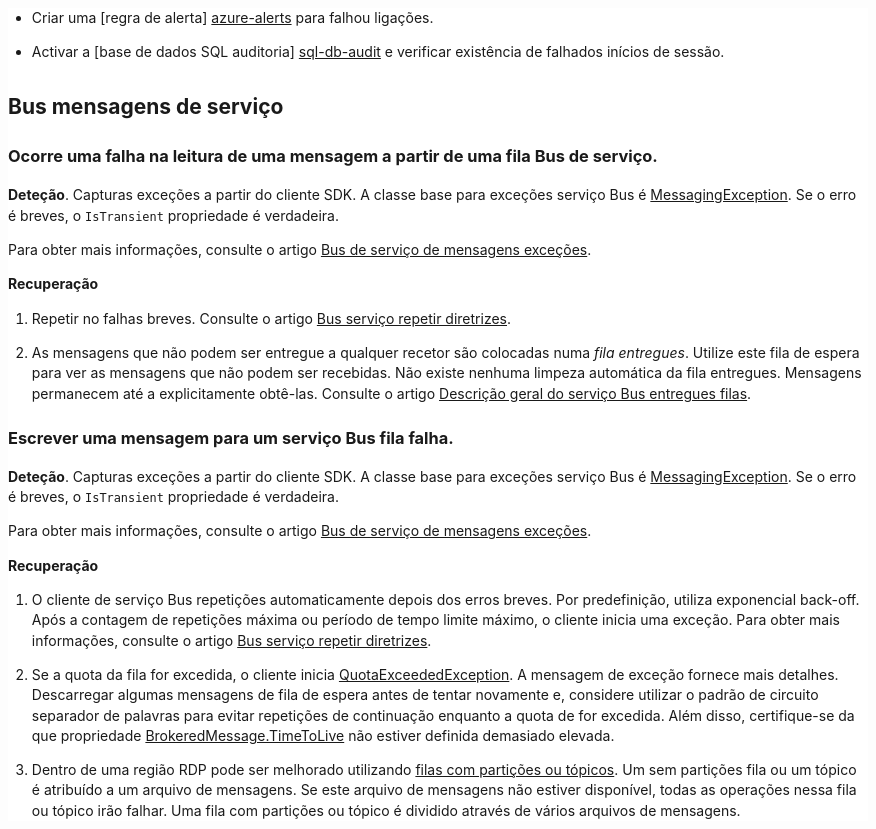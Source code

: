 - Criar uma [regra de alerta] [ azure-alerts] para falhou ligações.

- Activar a [base de dados SQL auditoria] [ sql-db-audit] e verificar existência de falhados inícios de sessão.


## <a name="service-bus-messaging"></a>Bus mensagens de serviço

### <a name="reading-a-message-from-a-service-bus-queue-fails"></a>Ocorre uma falha na leitura de uma mensagem a partir de uma fila Bus de serviço.

**Deteção**. Capturas exceções a partir do cliente SDK. A classe base para exceções serviço Bus é [MessagingException][sb-messagingexception-class]. Se o erro é breves, o `IsTransient` propriedade é verdadeira. 

Para obter mais informações, consulte o artigo [Bus de serviço de mensagens exceções][sb-messaging-exceptions].

**Recuperação**

1. Repetir no falhas breves. Consulte o artigo [Bus serviço repetir diretrizes][sb-retry].

2. As mensagens que não podem ser entregue a qualquer recetor são colocadas numa *fila entregues*. Utilize este fila de espera para ver as mensagens que não podem ser recebidas. Não existe nenhuma limpeza automática da fila entregues. Mensagens permanecem até a explicitamente obtê-las. Consulte o artigo [Descrição geral do serviço Bus entregues filas][sb-dead-letter-queue].


### <a name="writing-a-message-to-a-service-bus-queue-fails"></a>Escrever uma mensagem para um serviço Bus fila falha.

**Deteção**. Capturas exceções a partir do cliente SDK. A classe base para exceções serviço Bus é [MessagingException][sb-messagingexception-class]. Se o erro é breves, o `IsTransient` propriedade é verdadeira. 

Para obter mais informações, consulte o artigo [Bus de serviço de mensagens exceções][sb-messaging-exceptions].

**Recuperação**

1. O cliente de serviço Bus repetições automaticamente depois dos erros breves. Por predefinição, utiliza exponencial back-off. Após a contagem de repetições máxima ou período de tempo limite máximo, o cliente inicia uma exceção. Para obter mais informações, consulte o artigo [Bus serviço repetir diretrizes][sb-retry].

2. Se a quota da fila for excedida, o cliente inicia [QuotaExceededException][QuotaExceededException]. A mensagem de exceção fornece mais detalhes. Descarregar algumas mensagens de fila de espera antes de tentar novamente e, considere utilizar o padrão de circuito separador de palavras para evitar repetições de continuação enquanto a quota de for excedida. Além disso, certifique-se da que propriedade [BrokeredMessage.TimeToLive] não estiver definida demasiado elevada. 

3. Dentro de uma região RDP pode ser melhorado utilizando [filas com partições ou tópicos][sb-partition]. Um sem partições fila ou um tópico é atribuído a um arquivo de mensagens. Se este arquivo de mensagens não estiver disponível, todas as operações nessa fila ou tópico irão falhar. Uma fila com partições ou tópico é dividido através de vários arquivos de mensagens. 


[api-management]: https://azure.microsoft.com/documentation/services/api-management/
[api-management-throttling]: ../api-management/api-management-sample-flexible-throttling.md
[app-insights]: ../application-insights/app-insights-overview.md
[app-insights-web-apps]: ../application-insights/app-insights-azure-web-apps.md
[app-service-configure]: ../app-service-web/web-sites-configure.md
[app-service-logging]: ../app-service-web/web-sites-enable-diagnostic-log.md
[app-service-slots]: ../app-service-web/web-sites-staged-publishing.md
[auto-rest-client-retry]: https://github.com/Azure/autorest/blob/master/Documentation/clients-retry.md
[azure-activity-logs]: ../monitoring-and-diagnostics/monitoring-overview-activity-logs.md
[azure-alerts]: ../monitoring-and-diagnostics/insights-alerts-portal.md
[azure-log-analytics]: ../log-analytics/log-analytics-overview.md
[BrokeredMessage.TimeToLive]: https://msdn.microsoft.com/library/microsoft.servicebus.messaging.brokeredmessage.timetolive.aspx
[cassandra-error-handling]: http://www.datastax.com/dev/blog/cassandra-error-handling-done-right
[circuit-breaker]: https://msdn.microsoft.com/library/dn589784.aspx
[docdb-multi-region]: ../documentdb/documentdb-developing-with-multiple-regions.md
[elasticsearch-azure]: guidance-elasticsearch-running-on-azure.md
[elasticsearch-client]: https://www.elastic.co/guide/en/elasticsearch/client/index.html
[health-endpoint-monitoring-pattern]: https://msdn.microsoft.com/library/dn589789.aspx
[onstop-events]: https://azure.microsoft.com/blog/the-right-way-to-handle-azure-onstop-events/
[lb-monitor]: ../load-balancer/load-balancer-monitor-log.md
[lb-probe]: ../load-balancer/load-balancer-custom-probe-overview.md#learn-about-the-types-of-probes
[new-relic]: https://newrelic.com/
[priority-queue-pattern]: https://msdn.microsoft.com/library/dn589794.aspx
[queue-based-load-leveling]: https://msdn.microsoft.com/library/dn589783.aspx
[QuotaExceededException]: https://msdn.microsoft.com/library/azure/microsoft.servicebus.messaging.quotaexceededexception.aspx
[ra-web-apps-basic]: guidance-web-apps-basic.md
[redis-monitor]: ../redis-cache/cache-how-to-monitor.md
[redis-retry]: ../best-practices-retry-service-specific.md#cache-redis-retry-guidelines
[resilience-by-design-pdf]: http://download.microsoft.com/download/D/8/C/D8C599A4-4E8A-49BF-80EE-FE35F49B914D/Resilience_by_Design_for_Cloud_Services_White_Paper.pdf
[RoleEntryPoint.OnStop]: https://msdn.microsoft.com/library/azure/microsoft.windowsazure.serviceruntime.roleentrypoint.onstop.aspx
[RoleEnvironment.Stopping]: https://msdn.microsoft.com/library/azure/microsoft.windowsazure.serviceruntime.roleenvironment.stopping.aspx
[rm-locks]: ../resource-group-lock-resources.md
[sb-dead-letter-queue]: ../service-bus-messaging/service-bus-dead-letter-queues.md
[sb-georeplication-sample]: https://github.com/Azure-Samples/azure-servicebus-messaging-samples/tree/master/GeoReplication
[sb-messagingexception-class]: https://msdn.microsoft.com/library/azure/microsoft.servicebus.messaging.messagingexception.aspx
[sb-messaging-exceptions]: ../service-bus-messaging/service-bus-messaging-exceptions.md
[sb-outages]: ../service-bus/service-bus-outages-disasters.md#protecting-queues-and-topics-against-datacenter-outages-or-disasters
[sb-partition]: ../service-bus-messaging/service-bus-partitioning.md
[sb-poison-message]: ../app-service-web/websites-dotnet-webjobs-sdk-storage-queues-how-to.md#poison
[sb-retry]: ../best-practices-retry-service-specific.md#service-bus-retry-guidelines
[search-sdk]: https://msdn.microsoft.com/library/dn951165.aspx
[scheduler-agent-supervisor]: https://msdn.microsoft.com/library/dn589780.aspx
[search-analytics]: ../search/search-traffic-analytics.md
[sql-db-audit]: ../sql-database/sql-database-auditing-get-started.md
[sql-db-errors]: ../sql-database/sql-database-develop-error-messages.md#resource-governanance-errors
[sql-db-failover]: ../sql-database/sql-database-geo-replication-failover-portal.md
[sql-db-limits]: ../sql-database/sql-database-resource-limits.md
[sql-db-replication]: ../sql-database/sql-database-geo-replication-overview.md
[storage-metrics]: https://msdn.microsoft.com/library/dn782843.aspx
[storage-replication]: ../storage/storage-redundancy.md
[Storage.RetryPolicies]: https://msdn.microsoft.com/library/microsoft.windowsazure.storage.retrypolicies.aspx
[sys.event_log]: https://msdn.microsoft.com/library/dn270018.aspx
[throttling-pattern]: https://msdn.microsoft.com/library/dn589798.aspx
[web-jobs]: ../app-service-web/web-sites-create-web-jobs.md
[web-jobs-shutdown]: ../app-service-web/websites-dotnet-webjobs-sdk-storage-queues-how-to.md#graceful